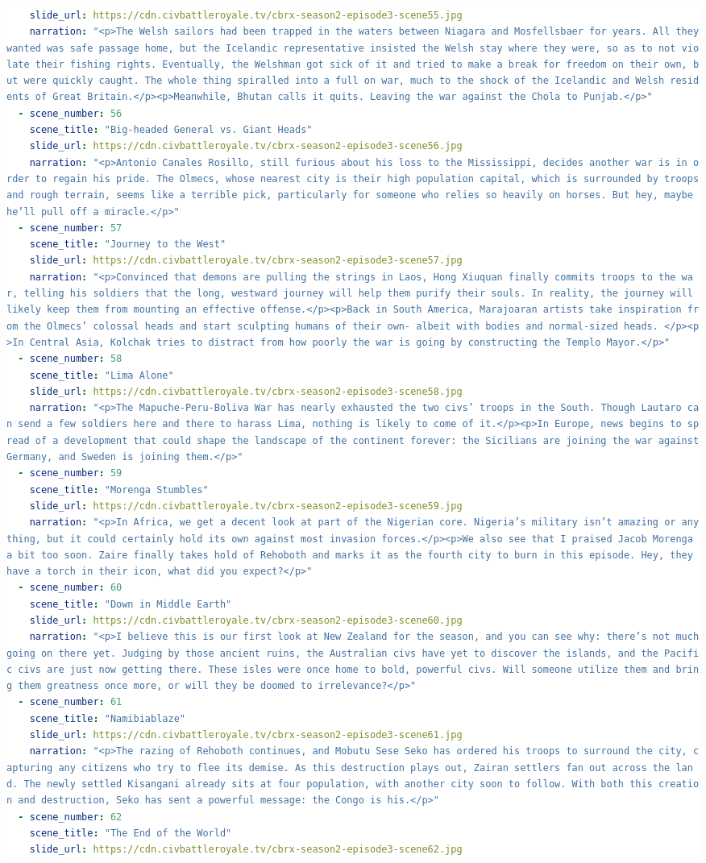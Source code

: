```yaml
    slide_url: https://cdn.civbattleroyale.tv/cbrx-season2-episode3-scene55.jpg
    narration: "<p>The Welsh sailors had been trapped in the waters between Niagara and Mosfellsbaer for years. All they wanted was safe passage home, but the Icelandic representative insisted the Welsh stay where they were, so as to not violate their fishing rights. Eventually, the Welshman got sick of it and tried to make a break for freedom on their own, but were quickly caught. The whole thing spiralled into a full on war, much to the shock of the Icelandic and Welsh residents of Great Britain.</p><p>Meanwhile, Bhutan calls it quits. Leaving the war against the Chola to Punjab.</p>"
  - scene_number: 56
    scene_title: "Big-headed General vs. Giant Heads"
    slide_url: https://cdn.civbattleroyale.tv/cbrx-season2-episode3-scene56.jpg
    narration: "<p>Antonio Canales Rosillo, still furious about his loss to the Mississippi, decides another war is in order to regain his pride. The Olmecs, whose nearest city is their high population capital, which is surrounded by troops and rough terrain, seems like a terrible pick, particularly for someone who relies so heavily on horses. But hey, maybe he’ll pull off a miracle.</p>"
  - scene_number: 57
    scene_title: "Journey to the West"
    slide_url: https://cdn.civbattleroyale.tv/cbrx-season2-episode3-scene57.jpg
    narration: "<p>Convinced that demons are pulling the strings in Laos, Hong Xiuquan finally commits troops to the war, telling his soldiers that the long, westward journey will help them purify their souls. In reality, the journey will likely keep them from mounting an effective offense.</p><p>Back in South America, Marajoaran artists take inspiration from the Olmecs’ colossal heads and start sculpting humans of their own- albeit with bodies and normal-sized heads. </p><p>In Central Asia, Kolchak tries to distract from how poorly the war is going by constructing the Templo Mayor.</p>"
  - scene_number: 58
    scene_title: "Lima Alone"
    slide_url: https://cdn.civbattleroyale.tv/cbrx-season2-episode3-scene58.jpg
    narration: "<p>The Mapuche-Peru-Boliva War has nearly exhausted the two civs’ troops in the South. Though Lautaro can send a few soldiers here and there to harass Lima, nothing is likely to come of it.</p><p>In Europe, news begins to spread of a development that could shape the landscape of the continent forever: the Sicilians are joining the war against Germany, and Sweden is joining them.</p>"
  - scene_number: 59
    scene_title: "Morenga Stumbles"
    slide_url: https://cdn.civbattleroyale.tv/cbrx-season2-episode3-scene59.jpg
    narration: "<p>In Africa, we get a decent look at part of the Nigerian core. Nigeria’s military isn’t amazing or anything, but it could certainly hold its own against most invasion forces.</p><p>We also see that I praised Jacob Morenga a bit too soon. Zaire finally takes hold of Rehoboth and marks it as the fourth city to burn in this episode. Hey, they have a torch in their icon, what did you expect?</p>"
  - scene_number: 60
    scene_title: "Down in Middle Earth"
    slide_url: https://cdn.civbattleroyale.tv/cbrx-season2-episode3-scene60.jpg
    narration: "<p>I believe this is our first look at New Zealand for the season, and you can see why: there’s not much going on there yet. Judging by those ancient ruins, the Australian civs have yet to discover the islands, and the Pacific civs are just now getting there. These isles were once home to bold, powerful civs. Will someone utilize them and bring them greatness once more, or will they be doomed to irrelevance?</p>"
  - scene_number: 61
    scene_title: "Namibiablaze"
    slide_url: https://cdn.civbattleroyale.tv/cbrx-season2-episode3-scene61.jpg
    narration: "<p>The razing of Rehoboth continues, and Mobutu Sese Seko has ordered his troops to surround the city, capturing any citizens who try to flee its demise. As this destruction plays out, Zairan settlers fan out across the land. The newly settled Kisangani already sits at four population, with another city soon to follow. With both this creation and destruction, Seko has sent a powerful message: the Congo is his.</p>"
  - scene_number: 62
    scene_title: "The End of the World"
    slide_url: https://cdn.civbattleroyale.tv/cbrx-season2-episode3-scene62.jpg
```